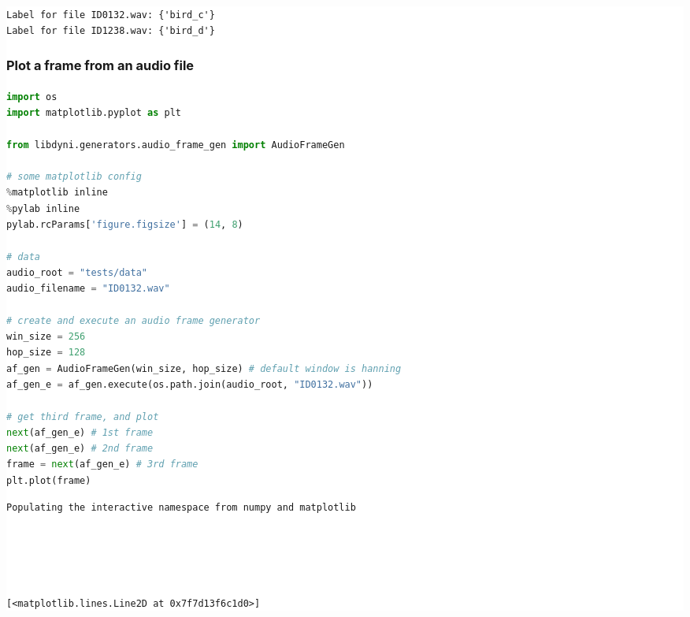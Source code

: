     Label for file ID0132.wav: {'bird_c'}
    Label for file ID1238.wav: {'bird_d'}


### Plot a frame from an audio file


```python
import os
import matplotlib.pyplot as plt

from libdyni.generators.audio_frame_gen import AudioFrameGen

# some matplotlib config
%matplotlib inline
%pylab inline
pylab.rcParams['figure.figsize'] = (14, 8)

# data
audio_root = "tests/data"
audio_filename = "ID0132.wav"

# create and execute an audio frame generator
win_size = 256
hop_size = 128
af_gen = AudioFrameGen(win_size, hop_size) # default window is hanning
af_gen_e = af_gen.execute(os.path.join(audio_root, "ID0132.wav"))

# get third frame, and plot
next(af_gen_e) # 1st frame
next(af_gen_e) # 2nd frame
frame = next(af_gen_e) # 3rd frame
plt.plot(frame)
```

    Populating the interactive namespace from numpy and matplotlib





    [<matplotlib.lines.Line2D at 0x7f7d13f6c1d0>]



